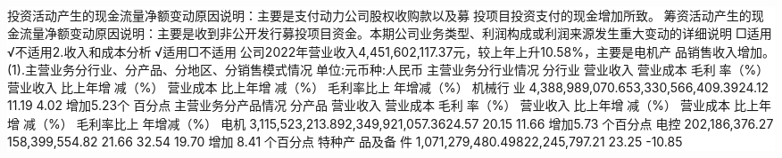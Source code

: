 投资活动产生的现金流量净额变动原因说明：主要是支付动力公司股权收购款以及募
投项目投资支付的现金增加所致。
筹资活动产生的现金流量净额变动原因说明：主要是收到非公开发行募投项目资金。本期公司业务类型、利润构成或利润来源发生重大变动的详细说明
□适用√不适用2.收入和成本分析
√适用□不适用
公司2022年营业收入4,451,602,117.37元，较上年上升10.58%，主要是电机产
品销售收入增加。(1).主营业务分行业、分产品、分地区、分销售模式情况
单位:元币种:人民币
主营业务分行业情况
分行业
营业收入
营业成本
毛利
率（%）
营业收入
比上年增
减（%）
营业成本
比上年增
减（%）
毛利率比上
年增减（%）
机械行
业
4,388,989,070.653,330,566,409.3924.12
11.19
4.02
增加5.23个
百分点
主营业务分产品情况
分产品
营业收入
营业成本
毛利
率（%）
营业收入
比上年增
减（%）
营业成本
比上年增
减（%）
毛利率比上
年增减（%）
电机
3,115,523,213.892,349,921,057.3624.57
20.15
11.66
增加5.73
个百分点
电控
202,186,376.27
158,399,554.82
21.66
32.54
19.70
增加
8.41
个百分点
特种产
品及备
件
1,071,279,480.49822,245,797.21
23.25
-10.85